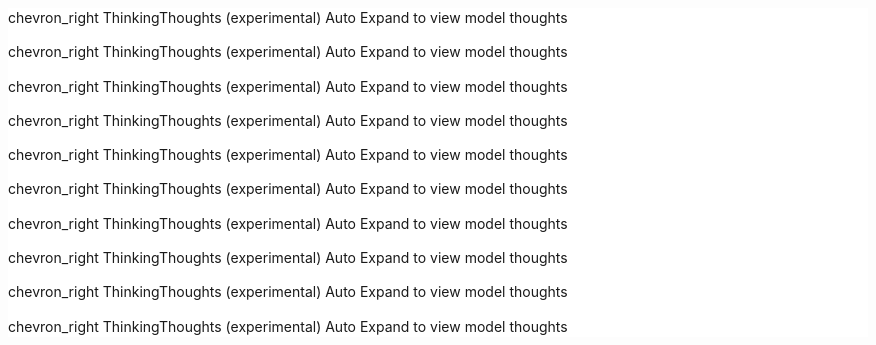chevron_right
ThinkingThoughts
(experimental)
Auto
Expand to view model thoughts

chevron_right
ThinkingThoughts
(experimental)
Auto
Expand to view model thoughts

chevron_right
ThinkingThoughts
(experimental)
Auto
Expand to view model thoughts

chevron_right
ThinkingThoughts
(experimental)
Auto
Expand to view model thoughts

chevron_right
ThinkingThoughts
(experimental)
Auto
Expand to view model thoughts

chevron_right
ThinkingThoughts
(experimental)
Auto
Expand to view model thoughts

chevron_right
ThinkingThoughts
(experimental)
Auto
Expand to view model thoughts

chevron_right
ThinkingThoughts
(experimental)
Auto
Expand to view model thoughts

chevron_right
ThinkingThoughts
(experimental)
Auto
Expand to view model thoughts

chevron_right
ThinkingThoughts
(experimental)
Auto
Expand to view model thoughts
